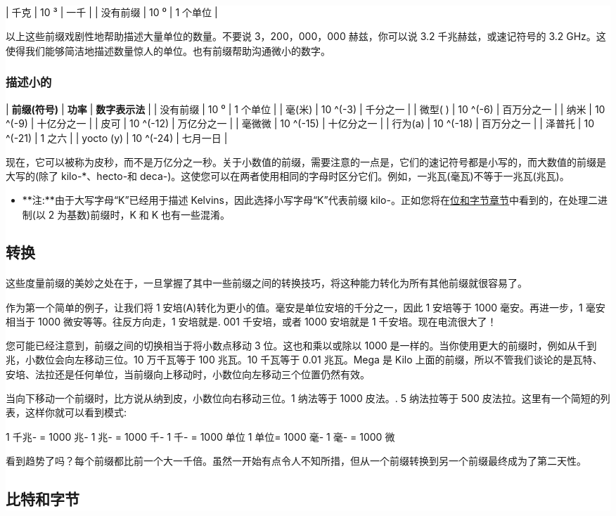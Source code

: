 | 千克 | 10 ³ | 一千 |
| 没有前缀 | 10 ⁰ | 1 个单位 |

以上这些前缀戏剧性地帮助描述大量单位的数量。不要说 3，200，000，000 赫兹，你可以说 3.2 千兆赫兹，或速记符号的 3.2 GHz。这使得我们能够简洁地描述数量惊人的单位。也有前缀帮助沟通微小的数字。

### 描述小的

| **前缀(符号)** | **功率** | **数字表示法** |
| 没有前缀 | 10 ⁰ | 1 个单位 |
| 毫(米) | 10 ^(-3) | 千分之一 |
| 微型( ) | 10 ^(-6) | 百万分之一 |
| 纳米 | 10 ^(-9) | 十亿分之一 |
| 皮可 | 10 ^(-12) | 万亿分之一 |
| 毫微微 | 10 ^(-15) | 十亿分之一 |
| 行为(a) | 10 ^(-18) | 百万分之一 |
| 泽普托 | 10 ^(-21) | 1 之六 |
| yocto (y) | 10 ^(-24) | 七月一日 |

现在，它可以被称为皮秒，而不是万亿分之一秒。关于小数值的前缀，需要注意的一点是，它们的速记符号都是小写的，而大数值的前缀是大写的(除了 kilo-*、hecto-和 deca-)。这使您可以在两者使用相同的字母时区分它们。例如，一兆瓦(毫瓦)不等于一兆瓦(兆瓦)。

* **注:**由于大写字母“K”已经用于描述 Kelvins，因此选择小写字母“K”代表前缀 kilo-。正如您将在[位和字节章节](https://learn.sparkfun.com/tutorials/metric-prefixes-and-si-units/bits-and-bytes)中看到的，在处理二进制(以 2 为基数)前缀时，K 和 K 也有一些混淆。

## 转换

这些度量前缀的美妙之处在于，一旦掌握了其中一些前缀之间的转换技巧，将这种能力转化为所有其他前缀就很容易了。

作为第一个简单的例子，让我们将 1 安培(A)转化为更小的值。毫安是单位安培的千分之一，因此 1 安培等于 1000 毫安。再进一步，1 毫安相当于 1000 微安等等。往反方向走，1 安培就是. 001 千安培，或者 1000 安培就是 1 千安培。现在电流很大了！

您可能已经注意到，前缀之间的切换相当于将小数点移动 3 位。这也和乘以或除以 1000 是一样的。当你使用更大的前缀时，例如从千到兆，小数位会向左移动三位。10 万千瓦等于 100 兆瓦。10 千瓦等于 0.01 兆瓦。Mega 是 Kilo 上面的前缀，所以不管我们谈论的是瓦特、安培、法拉还是任何单位，当前缀向上移动时，小数位向左移动三个位置仍然有效。

当向下移动一个前缀时，比方说从纳到皮，小数位向右移动三位。1 纳法等于 1000 皮法。. 5 纳法拉等于 500 皮法拉。这里有一个简短的列表，这样你就可以看到模式:

1 千兆- = 1000 兆-
1 兆- = 1000 千-
1 千- = 1000 单位
1 单位= 1000 毫-
1 毫- = 1000 微

看到趋势了吗？每个前缀都比前一个大一千倍。虽然一开始有点令人不知所措，但从一个前缀转换到另一个前缀最终成为了第二天性。

## 比特和字节
